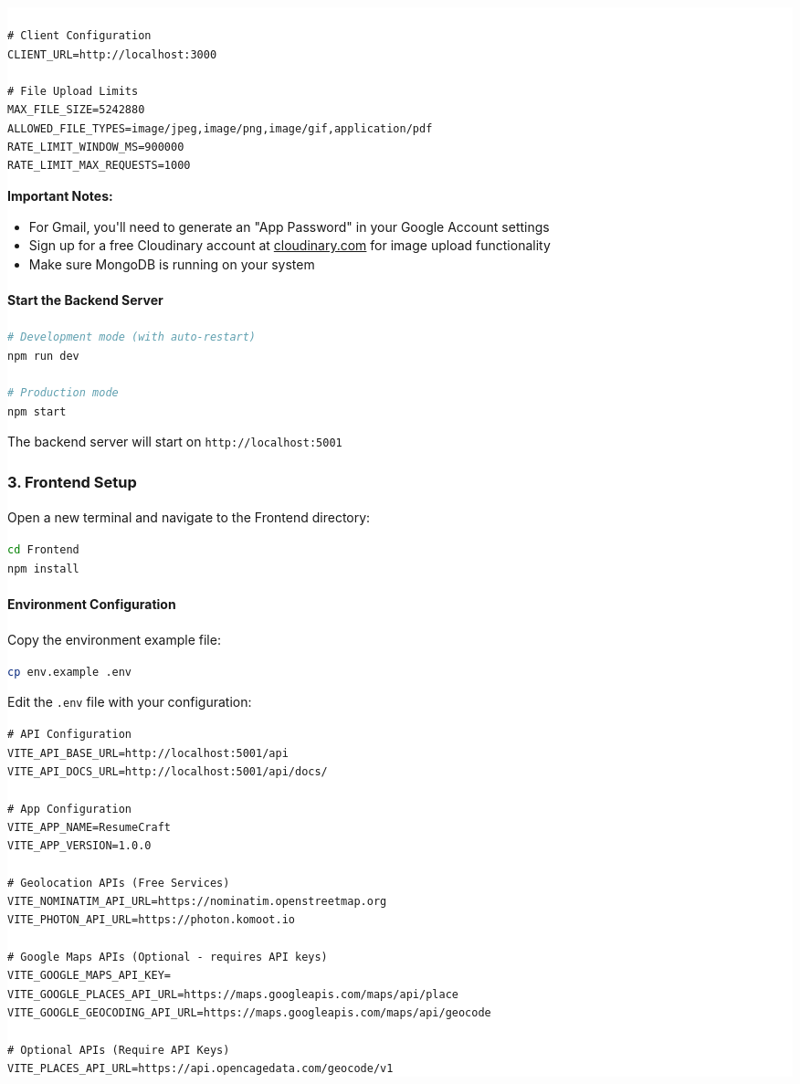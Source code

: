 ```env

# Client Configuration
CLIENT_URL=http://localhost:3000

# File Upload Limits
MAX_FILE_SIZE=5242880
ALLOWED_FILE_TYPES=image/jpeg,image/png,image/gif,application/pdf
RATE_LIMIT_WINDOW_MS=900000
RATE_LIMIT_MAX_REQUESTS=1000
```

**Important Notes:**
- For Gmail, you'll need to generate an "App Password" in your Google Account settings
- Sign up for a free Cloudinary account at [cloudinary.com](https://cloudinary.com) for image upload functionality
- Make sure MongoDB is running on your system

#### Start the Backend Server

```bash
# Development mode (with auto-restart)
npm run dev

# Production mode
npm start
```

The backend server will start on `http://localhost:5001`

### 3. Frontend Setup

Open a new terminal and navigate to the Frontend directory:

```bash
cd Frontend
npm install
```

#### Environment Configuration

Copy the environment example file:

```bash
cp env.example .env
```

Edit the `.env` file with your configuration:

```env
# API Configuration
VITE_API_BASE_URL=http://localhost:5001/api
VITE_API_DOCS_URL=http://localhost:5001/api/docs/

# App Configuration
VITE_APP_NAME=ResumeCraft
VITE_APP_VERSION=1.0.0

# Geolocation APIs (Free Services)
VITE_NOMINATIM_API_URL=https://nominatim.openstreetmap.org
VITE_PHOTON_API_URL=https://photon.komoot.io

# Google Maps APIs (Optional - requires API keys)
VITE_GOOGLE_MAPS_API_KEY=
VITE_GOOGLE_PLACES_API_URL=https://maps.googleapis.com/maps/api/place
VITE_GOOGLE_GEOCODING_API_URL=https://maps.googleapis.com/maps/api/geocode

# Optional APIs (Require API Keys)
VITE_PLACES_API_URL=https://api.opencagedata.com/geocode/v1
```